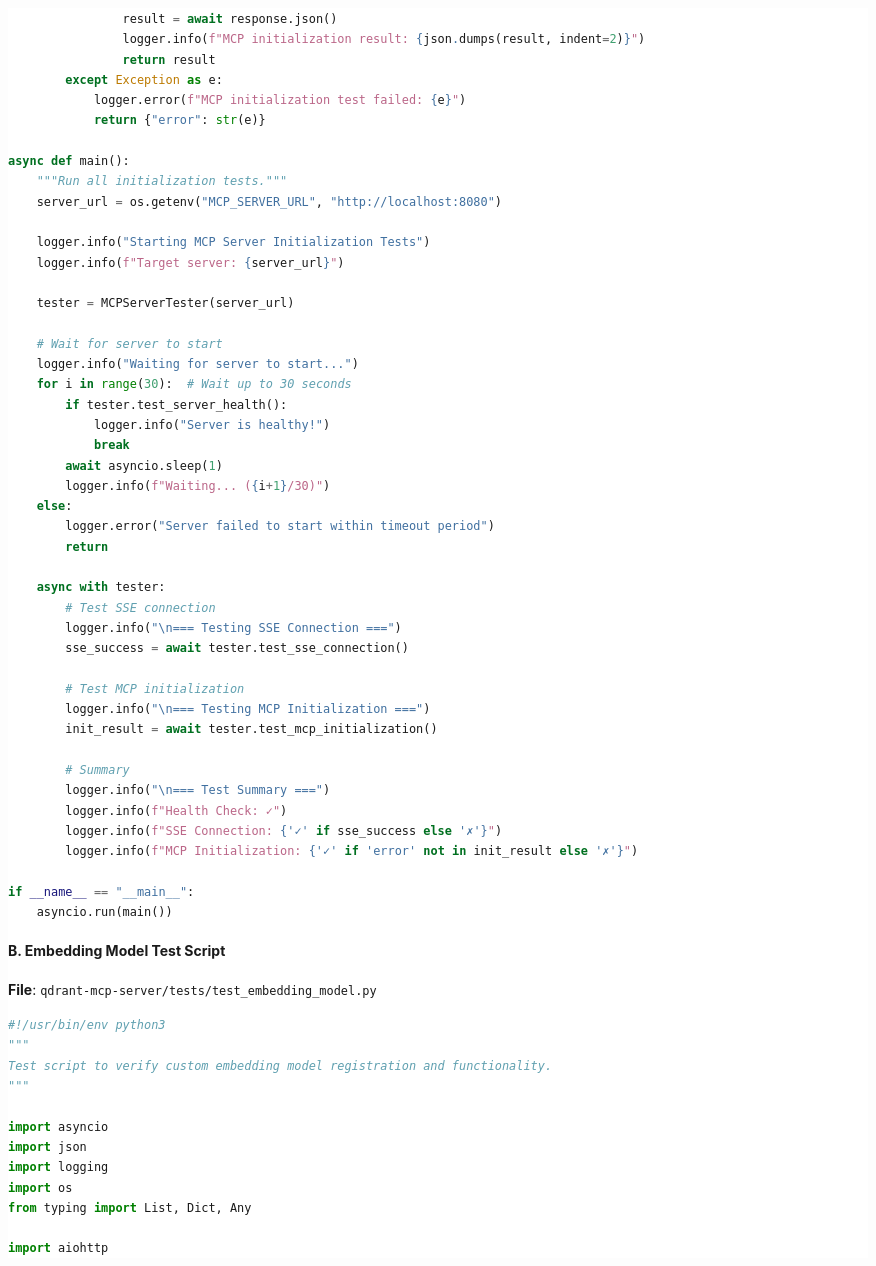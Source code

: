 ```python
                result = await response.json()
                logger.info(f"MCP initialization result: {json.dumps(result, indent=2)}")
                return result
        except Exception as e:
            logger.error(f"MCP initialization test failed: {e}")
            return {"error": str(e)}

async def main():
    """Run all initialization tests."""
    server_url = os.getenv("MCP_SERVER_URL", "http://localhost:8080")
    
    logger.info("Starting MCP Server Initialization Tests")
    logger.info(f"Target server: {server_url}")
    
    tester = MCPServerTester(server_url)
    
    # Wait for server to start
    logger.info("Waiting for server to start...")
    for i in range(30):  # Wait up to 30 seconds
        if tester.test_server_health():
            logger.info("Server is healthy!")
            break
        await asyncio.sleep(1)
        logger.info(f"Waiting... ({i+1}/30)")
    else:
        logger.error("Server failed to start within timeout period")
        return
    
    async with tester:
        # Test SSE connection
        logger.info("\n=== Testing SSE Connection ===")
        sse_success = await tester.test_sse_connection()
        
        # Test MCP initialization
        logger.info("\n=== Testing MCP Initialization ===")
        init_result = await tester.test_mcp_initialization()
        
        # Summary
        logger.info("\n=== Test Summary ===")
        logger.info(f"Health Check: ✓")
        logger.info(f"SSE Connection: {'✓' if sse_success else '✗'}")
        logger.info(f"MCP Initialization: {'✓' if 'error' not in init_result else '✗'}")

if __name__ == "__main__":
    asyncio.run(main())
```

#### B. Embedding Model Test Script

**File**: `qdrant-mcp-server/tests/test_embedding_model.py`
```python
#!/usr/bin/env python3
"""
Test script to verify custom embedding model registration and functionality.
"""

import asyncio
import json
import logging
import os
from typing import List, Dict, Any

import aiohttp

```